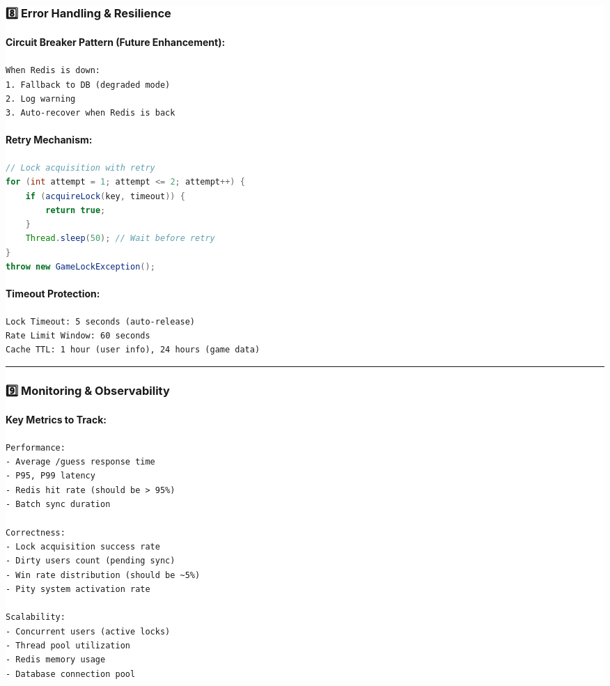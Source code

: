 
### 8️⃣ **Error Handling & Resilience**

#### **Circuit Breaker Pattern (Future Enhancement):**
```
When Redis is down:
1. Fallback to DB (degraded mode)
2. Log warning
3. Auto-recover when Redis is back
```

#### **Retry Mechanism:**
```java
// Lock acquisition with retry
for (int attempt = 1; attempt <= 2; attempt++) {
    if (acquireLock(key, timeout)) {
        return true;
    }
    Thread.sleep(50); // Wait before retry
}
throw new GameLockException();
```

#### **Timeout Protection:**
```
Lock Timeout: 5 seconds (auto-release)
Rate Limit Window: 60 seconds
Cache TTL: 1 hour (user info), 24 hours (game data)
```

---

### 9️⃣ **Monitoring & Observability**

#### **Key Metrics to Track:**
```
Performance:
- Average /guess response time
- P95, P99 latency
- Redis hit rate (should be > 95%)
- Batch sync duration

Correctness:
- Lock acquisition success rate
- Dirty users count (pending sync)
- Win rate distribution (should be ~5%)
- Pity system activation rate

Scalability:
- Concurrent users (active locks)
- Thread pool utilization
- Redis memory usage
- Database connection pool
```
